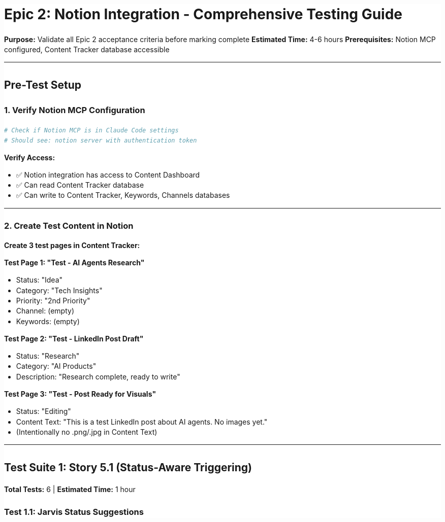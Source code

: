 # Epic 2: Notion Integration - Comprehensive Testing Guide

**Purpose:** Validate all Epic 2 acceptance criteria before marking complete
**Estimated Time:** 4-6 hours
**Prerequisites:** Notion MCP configured, Content Tracker database accessible

---

## Pre-Test Setup

### **1. Verify Notion MCP Configuration**

```bash
# Check if Notion MCP is in Claude Code settings
# Should see: notion server with authentication token
```

**Verify Access:**
- ✅ Notion integration has access to Content Dashboard
- ✅ Can read Content Tracker database
- ✅ Can write to Content Tracker, Keywords, Channels databases

---

### **2. Create Test Content in Notion**

**Create 3 test pages in Content Tracker:**

**Test Page 1: "Test - AI Agents Research"**
- Status: "Idea"
- Category: "Tech Insights"
- Priority: "2nd Priority"
- Channel: (empty)
- Keywords: (empty)

**Test Page 2: "Test - LinkedIn Post Draft"**
- Status: "Research"
- Category: "AI Products"
- Description: "Research complete, ready to write"

**Test Page 3: "Test - Post Ready for Visuals"**
- Status: "Editing"
- Content Text: "This is a test LinkedIn post about AI agents. No images yet."
- (Intentionally no .png/.jpg in Content Text)

---

## Test Suite 1: Story 5.1 (Status-Aware Triggering)

**Total Tests:** 6 | **Estimated Time:** 1 hour

### **Test 1.1: Jarvis Status Suggestions**
